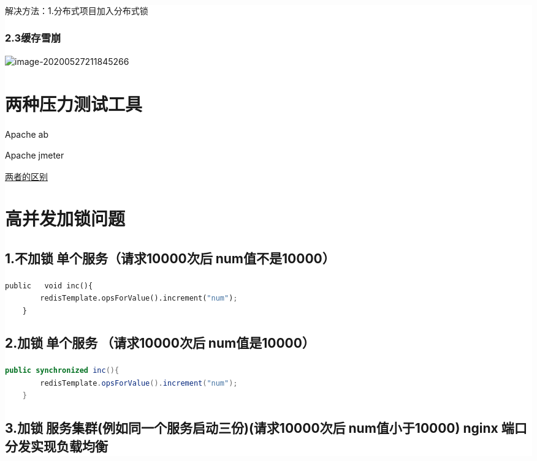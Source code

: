 解决方法：1.分布式项目加入分布式锁







### 2.3缓存雪崩



![image-20200527211845266](C:\Users\lenovo\AppData\Roaming\Typora\typora-user-images\image-20200527211845266.png)







# 两种压力测试工具

Apache ab

Apache jmeter

[两者的区别]( https://www.cnblogs.com/baby123/p/12047273.html )







# 高并发加锁问题



## 1.不加锁   单个服务（请求10000次后 num值不是10000）

```python
public   void inc(){
        redisTemplate.opsForValue().increment("num");
    }
```





## 2.加锁 单个服务  （请求10000次后  num值是10000）

```java
public synchronized inc(){
        redisTemplate.opsForValue().increment("num");
    }
```



## 3.加锁  服务集群(例如同一个服务启动三份)(请求10000次后 num值小于10000)   nginx 端口分发实现负载均衡

